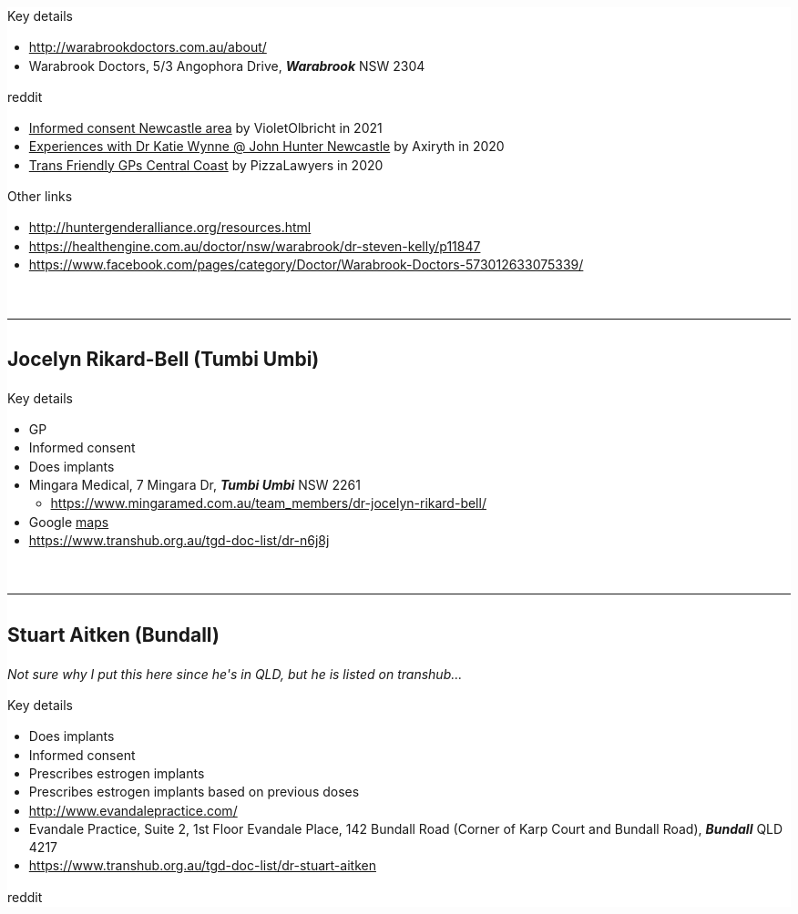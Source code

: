 Key details

* http://warabrookdoctors.com.au/about/
* Warabrook Doctors, 5/3 Angophora Drive, ***Warabrook*** NSW 2304

reddit

* [Informed consent Newcastle area](https://www.reddit.com/r/transgenderau/comments/l4bz2m/informed_consent_newcastle_area/) by VioletOlbricht in 2021
* [Experiences with Dr Katie Wynne @ John Hunter Newcastle](https://www.reddit.com/r/transgenderau/comments/imj7ta/experiences_with_dr_katie_wynne_john_hunter/) by Axiryth in 2020
* [Trans Friendly GPs Central Coast](https://www.reddit.com/r/transgenderau/comments/eoz1ez/trans_friendly_gps_central_coast/) by PizzaLawyers in 2020

Other links

* http://huntergenderalliance.org/resources.html
* https://healthengine.com.au/doctor/nsw/warabrook/dr-steven-kelly/p11847
* https://www.facebook.com/pages/category/Doctor/Warabrook-Doctors-573012633075339/

<br />

---

## Jocelyn Rikard-Bell (Tumbi Umbi)

Key details

* GP
* Informed consent
* Does implants
* Mingara Medical, 7 Mingara Dr, ***Tumbi Umbi*** NSW 2261 
  * https://www.mingaramed.com.au/team_members/dr-jocelyn-rikard-bell/
* Google [maps](https://goo.gl/maps/k9ZqNgJUE8A9SPyr6)
* https://www.transhub.org.au/tgd-doc-list/dr-n6j8j

<br />

---

## Stuart Aitken (Bundall)

*Not sure why I  put this here since he's in QLD, but he is listed on transhub...*

Key details

* Does implants
* Informed consent
* Prescribes estrogen implants
* Prescribes estrogen implants based on previous doses
* http://www.evandalepractice.com/
* Evandale Practice, Suite 2, 1st Floor Evandale Place, 142 Bundall Road (Corner of Karp Court and Bundall Road), ***Bundall*** QLD 4217
* https://www.transhub.org.au/tgd-doc-list/dr-stuart-aitken

reddit
